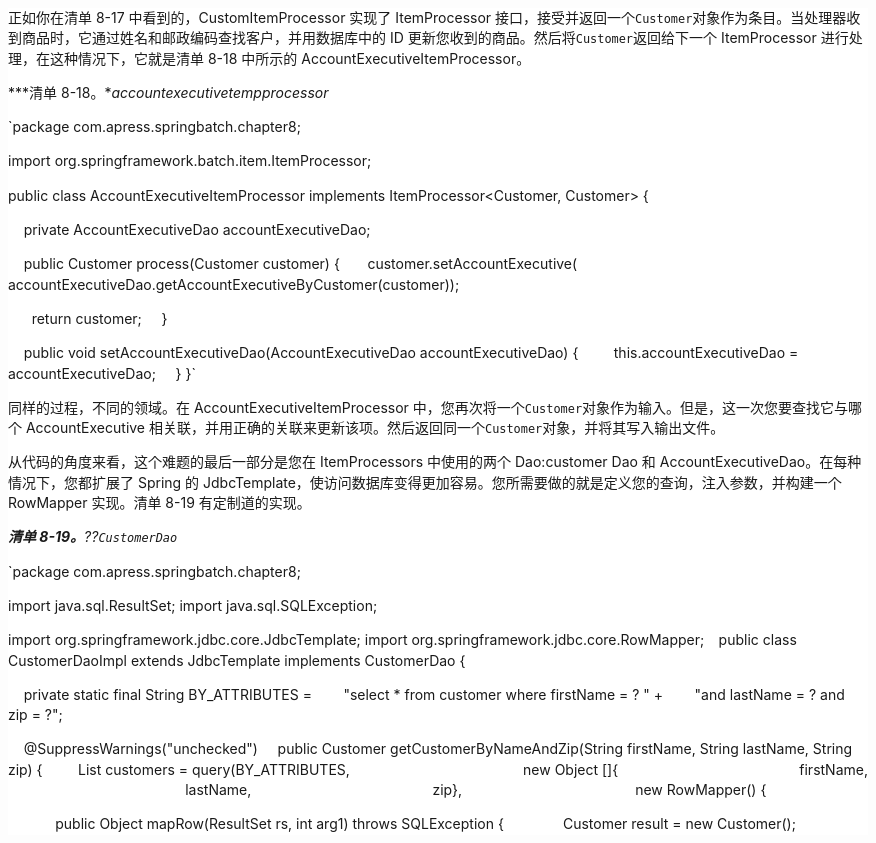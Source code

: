 正如你在清单 8-17 中看到的，CustomItemProcessor 实现了 ItemProcessor 接口，接受并返回一个`Customer`对象作为条目。当处理器收到商品时，它通过姓名和邮政编码查找客户，并用数据库中的 ID 更新您收到的商品。然后将`Customer`返回给下一个 ItemProcessor 进行处理，在这种情况下，它就是清单 8-18 中所示的 AccountExecutiveItemProcessor。

***清单 8-18。**accountexecutivetempprocessor*

`package com.apress.springbatch.chapter8;

import org.springframework.batch.item.ItemProcessor;

public class AccountExecutiveItemProcessor implements ItemProcessor<Customer, Customer> {

    private AccountExecutiveDao accountExecutiveDao;

    public Customer process(Customer customer) {
      customer.setAccountExecutive(
         accountExecutiveDao.getAccountExecutiveByCustomer(customer));

      return customer;
    }

    public void setAccountExecutiveDao(AccountExecutiveDao accountExecutiveDao) {
        this.accountExecutiveDao = accountExecutiveDao;
    }
}`

同样的过程，不同的领域。在 AccountExecutiveItemProcessor 中，您再次将一个`Customer`对象作为输入。但是，这一次您要查找它与哪个 AccountExecutive 相关联，并用正确的关联来更新该项。然后返回同一个`Customer`对象，并将其写入输出文件。

从代码的角度来看，这个难题的最后一部分是您在 ItemProcessors 中使用的两个 Dao:customer Dao 和 AccountExecutiveDao。在每种情况下，您都扩展了 Spring 的 JdbcTemplate，使访问数据库变得更加容易。您所需要做的就是定义您的查询，注入参数，并构建一个 RowMapper 实现。清单 8-19 有定制道的实现。

***清单 8-19。**??`CustomerDao`*

`package com.apress.springbatch.chapter8;

import java.sql.ResultSet;
import java.sql.SQLException;

import org.springframework.jdbc.core.JdbcTemplate;
import org.springframework.jdbc.core.RowMapper;` 
`public class CustomerDaoImpl extends JdbcTemplate implements CustomerDao {

    private static final String BY_ATTRIBUTES =
       "select * from customer where firstName = ? " +
       "and lastName = ? and zip = ?";

    @SuppressWarnings("unchecked")
    public Customer getCustomerByNameAndZip(String firstName, String lastName, String zip) {
        List<Customer> customers = query(BY_ATTRIBUTES,
                                           new Object []{
                                             firstName,
                                             lastName,
                                             zip},
                                           new RowMapper() {

            public Object mapRow(ResultSet rs, int arg1) throws SQLException {
              Customer result = new Customer();

